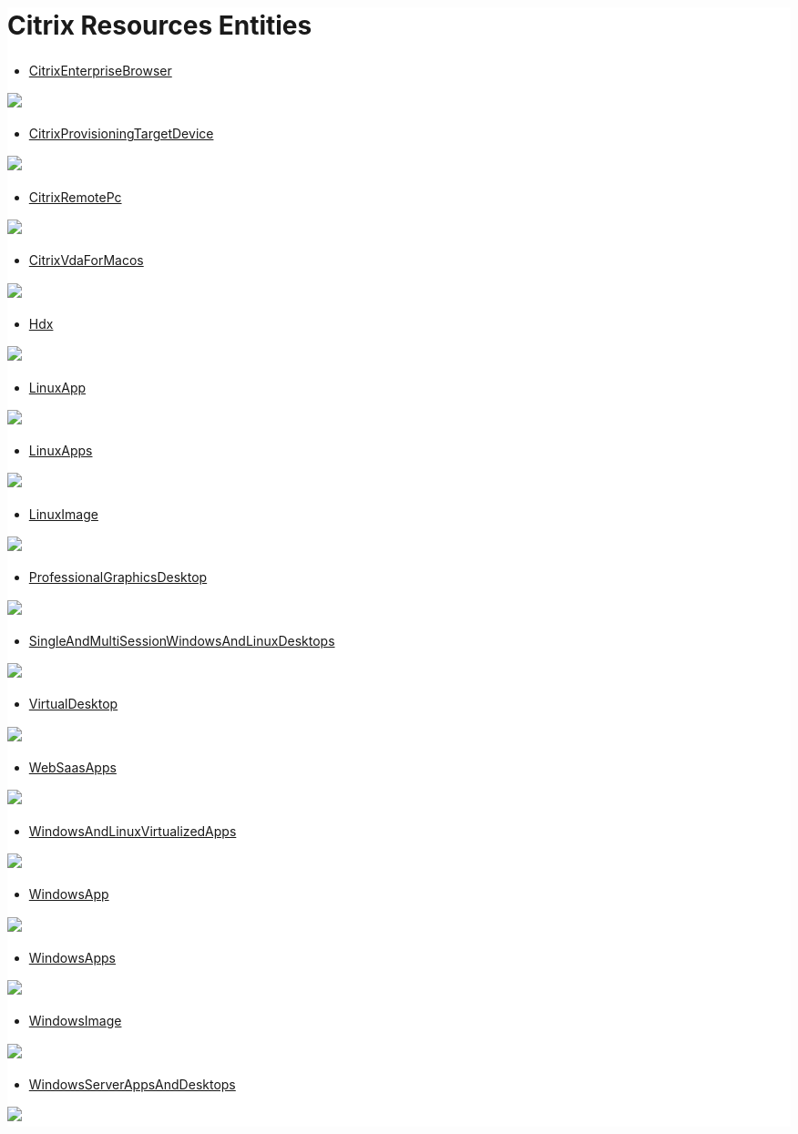 # Citrix Resources Entities


- [CitrixEnterpriseBrowser](./citrix-enterprise-browser.md)  
<img src="./citrix-enterprise-browser.png" width="200"/>

- [CitrixProvisioningTargetDevice](./citrix-provisioning-target-device.md)  
<img src="./citrix-provisioning-target-device.png" width="200"/>

- [CitrixRemotePc](./citrix-remote-pc.md)  
<img src="./citrix-remote-pc.png" width="200"/>

- [CitrixVdaForMacos](./citrix-vda-for-macos.md)  
<img src="./citrix-vda-for-macos.png" width="200"/>

- [Hdx](./hdx.md)  
<img src="./hdx.png" width="200"/>

- [LinuxApp](./linux-app.md)  
<img src="./linux-app.png" width="200"/>

- [LinuxApps](./linux-apps.md)  
<img src="./linux-apps.png" width="200"/>

- [LinuxImage](./linux-image.md)  
<img src="./linux-image.png" width="200"/>

- [ProfessionalGraphicsDesktop](./professional-graphics-desktop.md)  
<img src="./professional-graphics-desktop.png" width="200"/>

- [SingleAndMultiSessionWindowsAndLinuxDesktops](./single-and-multi-session-windows-and-linux-desktops.md)  
<img src="./single-and-multi-session-windows-and-linux-desktops.png" width="200"/>

- [VirtualDesktop](./virtual-desktop.md)  
<img src="./virtual-desktop.png" width="200"/>

- [WebSaasApps](./web-saas-apps.md)  
<img src="./web-saas-apps.png" width="200"/>

- [WindowsAndLinuxVirtualizedApps](./windows-and-linux-virtualized-apps.md)  
<img src="./windows-and-linux-virtualized-apps.png" width="200"/>

- [WindowsApp](./windows-app.md)  
<img src="./windows-app.png" width="200"/>

- [WindowsApps](./windows-apps.md)  
<img src="./windows-apps.png" width="200"/>

- [WindowsImage](./windows-image.md)  
<img src="./windows-image.png" width="200"/>

- [WindowsServerAppsAndDesktops](./windows-server-apps-and-desktops.md)  
<img src="./windows-server-apps-and-desktops.png" width="200"/>

